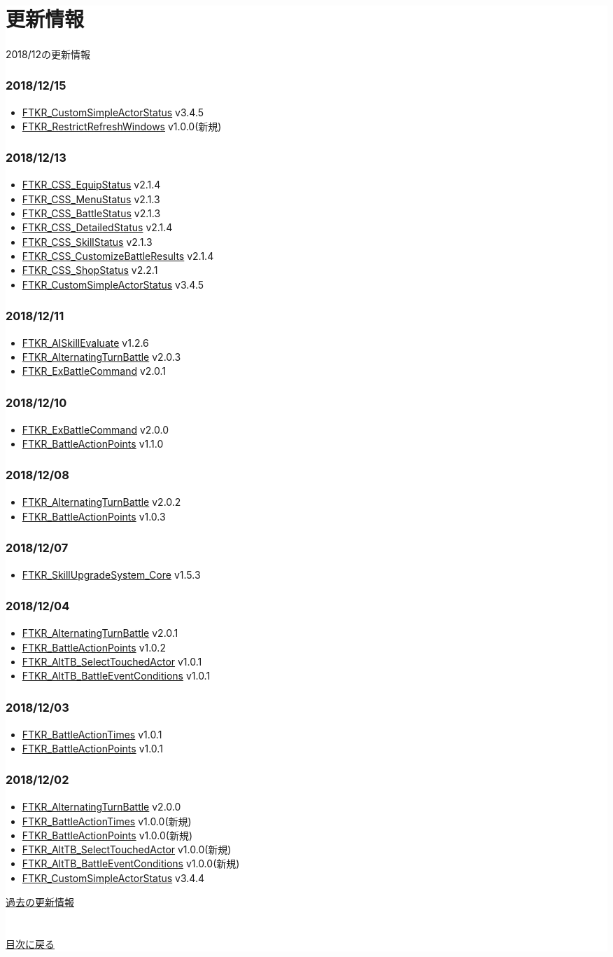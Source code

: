 # 更新情報

2018/12の更新情報

### 2018/12/15
* [FTKR_CustomSimpleActorStatus](FTKR_CustomSimpleActorStatus.ja.md) v3.4.5
* [FTKR_RestrictRefreshWindows](FTKR_RestrictRefreshWindows.js) v1.0.0(新規)

### 2018/12/13
* [FTKR_CSS_EquipStatus](FTKR_CSS_EquipStatus.ja.md) v2.1.4
* [FTKR_CSS_MenuStatus](FTKR_CSS_MenuStatus.ja.md) v2.1.3
* [FTKR_CSS_BattleStatus](FTKR_CSS_BattleStatus.ja.md) v2.1.3
* [FTKR_CSS_DetailedStatus](FTKR_CSS_DetailedStatus.ja.md) v2.1.4
* [FTKR_CSS_SkillStatus](FTKR_CSS_SkillStatus.ja.md) v2.1.3
* [FTKR_CSS_CustomizeBattleResults](FTKR_CSS_CustomizeBattleResults.ja.md) v2.1.4
* [FTKR_CSS_ShopStatus](FTKR_CSS_ShopStatus.ja.md) v2.2.1
* [FTKR_CustomSimpleActorStatus](FTKR_CustomSimpleActorStatus.ja.md) v3.4.5

### 2018/12/11
* [FTKR_AISkillEvaluate](FTKR_AISkillEvaluate.ja.md) v1.2.6
* [FTKR_AlternatingTurnBattle](FTKR_AlternatingTurnBattle.ja.md) v2.0.3
* [FTKR_ExBattleCommand](FTKR_ExBattleCommand.ja.md) v2.0.1

### 2018/12/10
* [FTKR_ExBattleCommand](FTKR_ExBattleCommand.ja.md) v2.0.0
* [FTKR_BattleActionPoints](FTKR_BattleActionPoints.ja.md) v1.1.0

### 2018/12/08
* [FTKR_AlternatingTurnBattle](FTKR_AlternatingTurnBattle.ja.md) v2.0.2
* [FTKR_BattleActionPoints](FTKR_BattleActionPoints.ja.md) v1.0.3

### 2018/12/07
* [FTKR_SkillUpgradeSystem_Core](FTKR_SkillUpgradeSystem_Core.js) v1.5.3

### 2018/12/04
* [FTKR_AlternatingTurnBattle](FTKR_AlternatingTurnBattle.ja.md) v2.0.1
* [FTKR_BattleActionPoints](FTKR_BattleActionPoints.ja.md) v1.0.2
* [FTKR_AltTB_SelectTouchedActor](FTKR_AltTB_SelectTouchedActor.js) v1.0.1
* [FTKR_AltTB_BattleEventConditions](FTKR_AltTB_BattleEventConditions.ja.md) v1.0.1

### 2018/12/03
* [FTKR_BattleActionTimes](FTKR_BattleActionTimes.ja.md) v1.0.1
* [FTKR_BattleActionPoints](FTKR_BattleActionPoints.ja.md) v1.0.1

### 2018/12/02
* [FTKR_AlternatingTurnBattle](FTKR_AlternatingTurnBattle.ja.md) v2.0.0
* [FTKR_BattleActionTimes](FTKR_BattleActionTimes.ja.md) v1.0.0(新規)
* [FTKR_BattleActionPoints](FTKR_BattleActionPoints.ja.md) v1.0.0(新規)
* [FTKR_AltTB_SelectTouchedActor](FTKR_AltTB_SelectTouchedActor.js) v1.0.0(新規)
* [FTKR_AltTB_BattleEventConditions](FTKR_AltTB_BattleEventConditions.ja.md) v1.0.0(新規)
* [FTKR_CustomSimpleActorStatus](FTKR_CustomSimpleActorStatus.ja.md) v3.4.4

[過去の更新情報](note.md)

#
[目次に戻る](#目次)